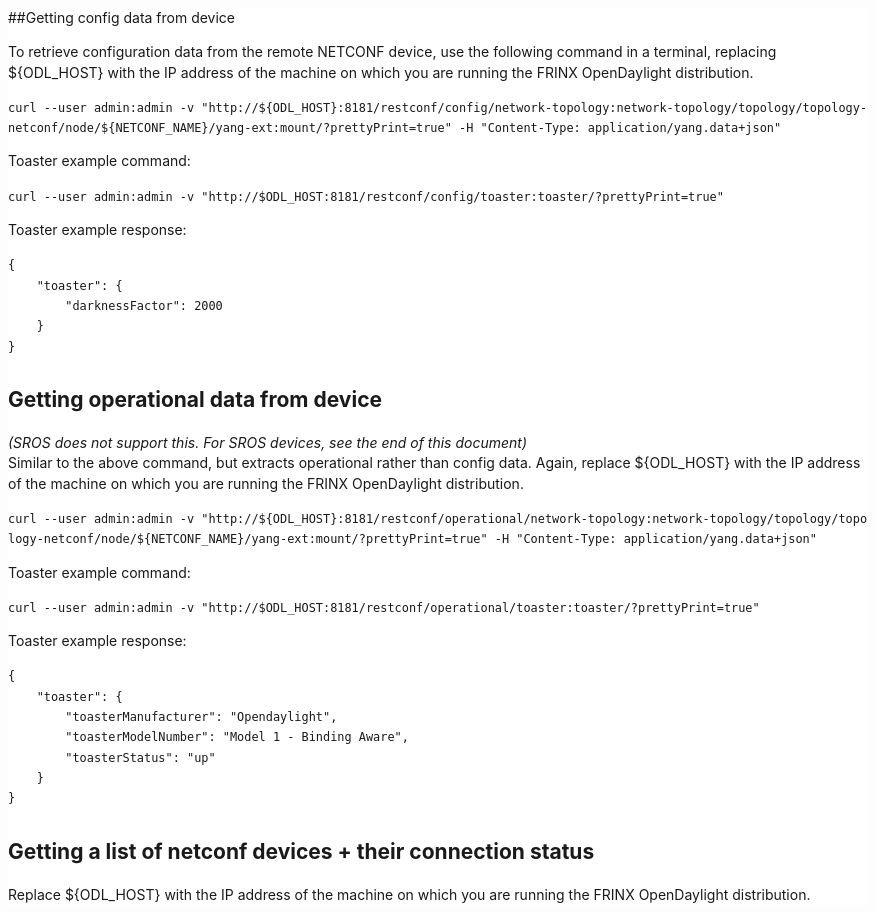 ##Getting config data from device

To retrieve configuration data from the remote NETCONF device, use the following command in a terminal, replacing ${ODL_HOST} with the IP address of the machine on which you are running the FRINX OpenDaylight distribution.

    curl --user admin:admin -v "http://${ODL_HOST}:8181/restconf/config/network-topology:network-topology/topology/topology-netconf/node/${NETCONF_NAME}/yang-ext:mount/?prettyPrint=true" -H "Content-Type: application/yang.data+json"


Toaster example command:

    curl --user admin:admin -v "http://$ODL_HOST:8181/restconf/config/toaster:toaster/?prettyPrint=true"


Toaster example response:

    {
        "toaster": {
            "darknessFactor": 2000
        }
    }


## Getting operational data from device 
*(SROS does not support this. For SROS devices, see the end of this document)*  
Similar to the above command, but extracts operational rather than config data. Again, replace ${ODL_HOST} with the IP address of the machine on which you are running the FRINX OpenDaylight distribution.

    curl --user admin:admin -v "http://${ODL_HOST}:8181/restconf/operational/network-topology:network-topology/topology/topology-netconf/node/${NETCONF_NAME}/yang-ext:mount/?prettyPrint=true" -H "Content-Type: application/yang.data+json"


Toaster example command:

    curl --user admin:admin -v "http://$ODL_HOST:8181/restconf/operational/toaster:toaster/?prettyPrint=true"


Toaster example response:

    {
        "toaster": {
            "toasterManufacturer": "Opendaylight",
            "toasterModelNumber": "Model 1 - Binding Aware",
            "toasterStatus": "up"
        }
    }


## Getting a list of netconf devices + their connection status  
Replace ${ODL_HOST} with the IP address of the machine on which you are running the FRINX OpenDaylight distribution.
